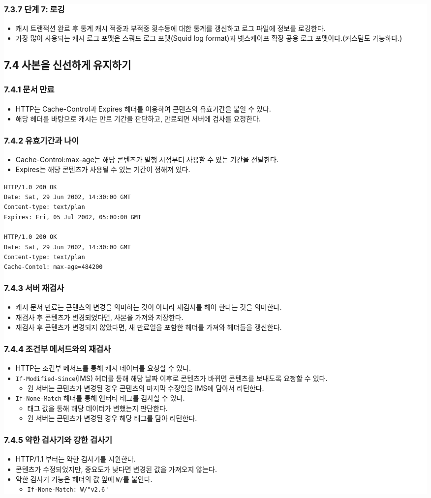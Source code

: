### 7.3.7 단계 7: 로깅

- 캐시 트랜잭션 완료 후 통계 캐시 적중과 부적중 횟수등에 대한 통계를 갱신하고 로그 파일에 정보를 로깅한다.
- 가장 많이 사용되는 캐시 로그 포맷은 스쿼드 로그 포맷(Squid log format)과 넷스케이프 확장 공용 로그 포맷이다.(커스텀도 가능하다.)

## 7.4 사본을 신선하게 유지하기

### 7.4.1 문서 만료

- HTTP는 Cache-Control과 Expires 헤더를 이용하여 콘텐츠의 유효기간을 붙일 수 있다.
- 해당 헤더를 바탕으로 캐시는 만료 기간을 판단하고, 만료되면 서버에 검사를 요청한다.

### 7.4.2 유효기간과 나이

- Cache-Control:max-age는 해당 콘텐츠가 발행 시점부터 사용할 수 있는 기간을 전달한다.
- Expires는 해당 콘텐츠가 사용될 수 있는 기간이 정해져 있다.

```http
HTTP/1.0 200 OK
Date: Sat, 29 Jun 2002, 14:30:00 GMT
Content-type: text/plan
Expires: Fri, 05 Jul 2002, 05:00:00 GMT

HTTP/1.0 200 OK
Date: Sat, 29 Jun 2002, 14:30:00 GMT
Content-type: text/plan
Cache-Contol: max-age=484200

```

### 7.4.3 서버 재검사

- 캐시 문서 만료는 콘텐츠의 변경을 의미하는 것이 아니라 재검사를 해야 한다는 것을 의미한다.
- 재검사 후 콘텐츠가 변경되었다면, 사본을 가져와 저장한다.
- 재검사 후 콘텐츠가 변경되지 않았다면, 새 만료일을 포함한 헤더를 가져와 헤더들을 갱신한다.

### 7.4.4 조건부 메서드와의 재검사

- HTTP는 조건부 메서드를 통해 캐시 데이터를 요청할 수 있다.
- `If-Modified-Since`(IMS) 헤더를 통해 해당 날짜 이후로 콘텐츠가 바뀌면 콘텐츠를 보내도록 요청할 수 있다.
  - 원 서버는 콘텐츠가 변경된 경우 콘텐츠의 마지막 수정일을 IMS에 담아서 리턴한다.
- `If-None-Match` 헤더를 통해 엔터티 태그를 검사할 수 있다.
  - 태그 값을 통해 해당 데이터가 변했는지 판단한다.
  - 원 서버는 콘텐츠가 변경된 경우 해당 태그를 담아 리턴한다.

### 7.4.5 약한 검사기와 강한 검사기

- HTTP/1.1 부터는 약한 검사기를 지원한다.
- 콘텐츠가 수정되었지만, 중요도가 낮다면 변경된 값을 가져오지 않는다.
- 약한 검사기 기능은 헤더의 값 앞에 `W/`를 붙인다.
  - `If-None-Match: W/"v2.6"`
